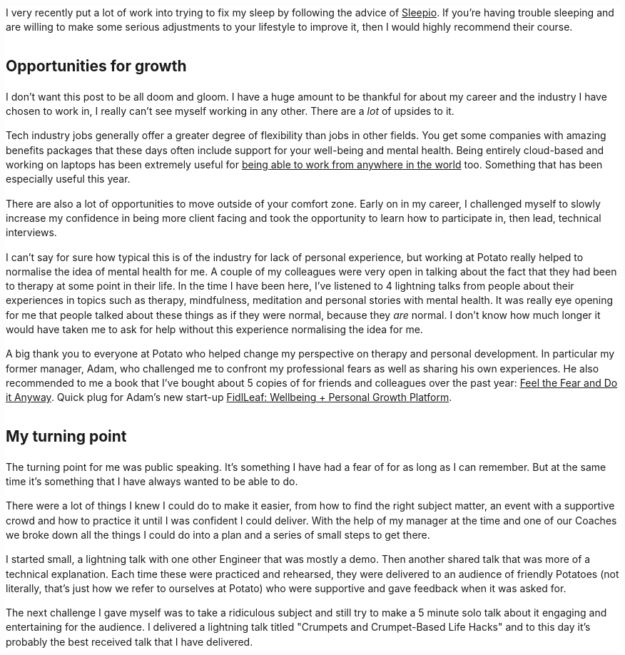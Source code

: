 I very recently put a lot of work into trying to fix my sleep by following the advice of [Sleepio](https://www.sleepio.com/). If you’re having trouble sleeping and are willing to make some serious adjustments to your lifestyle to improve it, then I would highly recommend their course.

## Opportunities for growth

I don’t want this post to be all doom and gloom. I have a huge amount to be thankful for about my career and the industry I have chosen to work in, I really can’t see myself working in any other. There are a *lot* of upsides to it.

Tech industry jobs generally offer a greater degree of flexibility than jobs in other fields. You get some companies with amazing benefits packages that these days often include support for your well-being and mental health. Being entirely cloud-based and working on laptops has been extremely useful for [being able to work from anywhere in the world](https://dev.p.ota.to/post/how-potato-code-remotely-4q64vuq2wb5/) too. Something that has been especially useful this year.

There are also a lot of opportunities to move outside of your comfort zone. Early on in my career, I challenged myself to slowly increase my confidence in being more client facing and took the opportunity to learn how to participate in, then lead, technical interviews.

I can’t say for sure how typical this is of the industry for lack of personal experience, but working at Potato really helped to normalise the idea of mental health for me. A couple of my colleagues were very open in talking about the fact that they had been to therapy at some point in their life. In the time I have been here, I’ve listened to 4 lightning talks from people about their experiences in topics such as therapy, mindfulness, meditation and personal stories with mental health. It was really eye opening for me that people talked about these things as if they were normal, because they *are* normal. I don’t know how much longer it would have taken me to ask for help without this experience normalising the idea for me.

A big thank you to everyone at Potato who helped change my perspective on therapy and personal development. In particular my former manager, Adam, who challenged me to confront my professional fears as well as sharing his own experiences. He also recommended to me a book that I’ve bought about 5 copies of for friends and colleagues over the past year: [Feel the Fear and Do it Anyway](https://www.amazon.co.uk/Feel-Fear-Anyway-Quick-Reads/dp/1785041126/). Quick plug for Adam’s new start-up [FidlLeaf: Wellbeing + Personal Growth Platform](https://www.crowdfunder.co.uk/fidlleaf).

## My turning point

The turning point for me was public speaking. It’s something I have had a fear of for as long as I can remember. But at the same time it’s something that I have always wanted to be able to do.

There were a lot of things I knew I could do to make it easier, from how to find the right subject matter, an event with a supportive crowd and how to practice it until I was confident I could deliver. With the help of my manager at the time and one of our Coaches we broke down all the things I could do into a plan and a series of small steps to get there.

I started small, a lightning talk with one other Engineer that was mostly a demo. Then another shared talk that was more of a technical explanation. Each time these were practiced and rehearsed, they were delivered to an audience of friendly Potatoes (not literally, that’s just how we refer to ourselves at Potato) who were supportive and gave feedback when it was asked for.

The next challenge I gave myself was to take a ridiculous subject and still try to make a 5 minute solo talk about it engaging and entertaining for the audience. I delivered a lightning talk titled "Crumpets and Crumpet-Based Life Hacks" and to this day it’s probably the best received talk that I have delivered.
